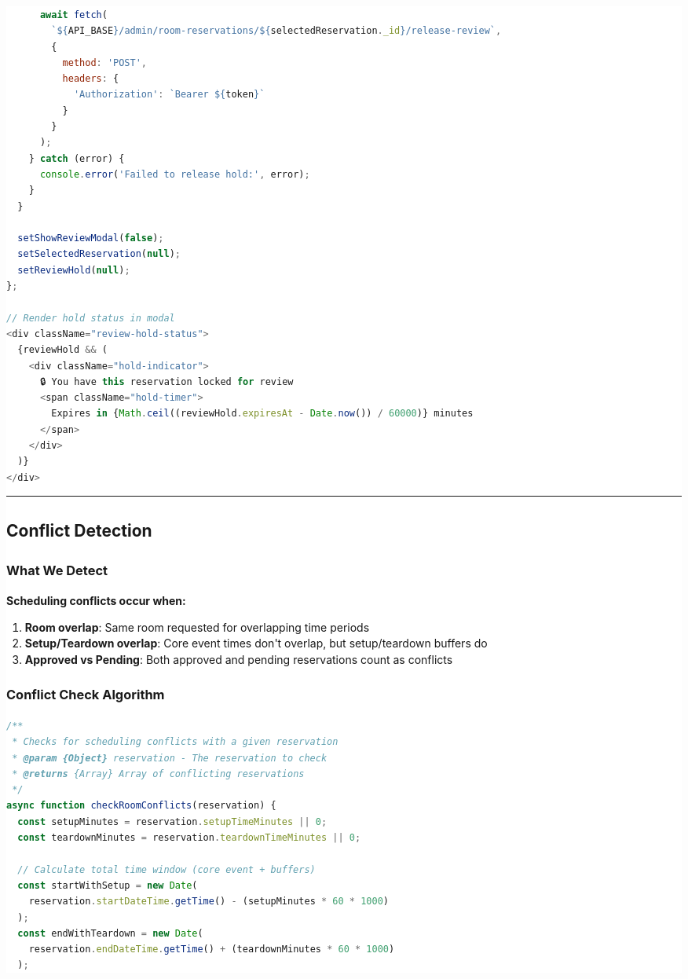 ```javascript
      await fetch(
        `${API_BASE}/admin/room-reservations/${selectedReservation._id}/release-review`,
        {
          method: 'POST',
          headers: {
            'Authorization': `Bearer ${token}`
          }
        }
      );
    } catch (error) {
      console.error('Failed to release hold:', error);
    }
  }

  setShowReviewModal(false);
  setSelectedReservation(null);
  setReviewHold(null);
};

// Render hold status in modal
<div className="review-hold-status">
  {reviewHold && (
    <div className="hold-indicator">
      🔒 You have this reservation locked for review
      <span className="hold-timer">
        Expires in {Math.ceil((reviewHold.expiresAt - Date.now()) / 60000)} minutes
      </span>
    </div>
  )}
</div>
```

---

## Conflict Detection

### What We Detect

**Scheduling conflicts occur when:**
1. **Room overlap**: Same room requested for overlapping time periods
2. **Setup/Teardown overlap**: Core event times don't overlap, but setup/teardown buffers do
3. **Approved vs Pending**: Both approved and pending reservations count as conflicts

### Conflict Check Algorithm

```javascript
/**
 * Checks for scheduling conflicts with a given reservation
 * @param {Object} reservation - The reservation to check
 * @returns {Array} Array of conflicting reservations
 */
async function checkRoomConflicts(reservation) {
  const setupMinutes = reservation.setupTimeMinutes || 0;
  const teardownMinutes = reservation.teardownTimeMinutes || 0;

  // Calculate total time window (core event + buffers)
  const startWithSetup = new Date(
    reservation.startDateTime.getTime() - (setupMinutes * 60 * 1000)
  );
  const endWithTeardown = new Date(
    reservation.endDateTime.getTime() + (teardownMinutes * 60 * 1000)
  );

```